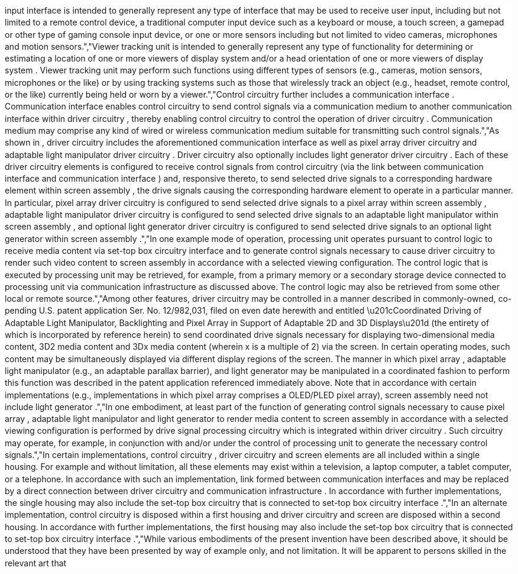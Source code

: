 input interface  is intended to generally represent any type of interface that may be used to receive user input, including but not limited to a remote control device, a traditional computer input device such as a keyboard or mouse, a touch screen, a gamepad or other type of gaming console input device, or one or more sensors including but not limited to video cameras, microphones and motion sensors.","Viewer tracking unit  is intended to generally represent any type of functionality for determining or estimating a location of one or more viewers of display system  and\/or a head orientation of one or more viewers of display system . Viewer tracking unit may perform such functions using different types of sensors (e.g., cameras, motion sensors, microphones or the like) or by using tracking systems such as those that wirelessly track an object (e.g., headset, remote control, or the like) currently being held or worn by a viewer.","Control circuitry  further includes a communication interface . Communication interface  enables control circuitry  to send control signals via a communication medium  to another communication interface  within driver circuitry , thereby enabling control circuitry  to control the operation of driver circuitry . Communication medium  may comprise any kind of wired or wireless communication medium suitable for transmitting such control signals.","As shown in , driver circuitry  includes the aforementioned communication interface  as well as pixel array driver circuitry  and adaptable light manipulator driver circuitry . Driver circuitry also optionally includes light generator driver circuitry . Each of these driver circuitry elements is configured to receive control signals from control circuitry  (via the link between communication interface  and communication interface ) and, responsive thereto, to send selected drive signals to a corresponding hardware element within screen assembly , the drive signals causing the corresponding hardware element to operate in a particular manner. In particular, pixel array driver circuitry  is configured to send selected drive signals to a pixel array  within screen assembly , adaptable light manipulator driver circuitry  is configured to send selected drive signals to an adaptable light manipulator  within screen assembly , and optional light generator driver circuitry  is configured to send selected drive signals to an optional light generator  within screen assembly .","In one example mode of operation, processing unit  operates pursuant to control logic to receive media content via set-top box circuitry interface  and to generate control signals necessary to cause driver circuitry  to render such video content to screen assembly  in accordance with a selected viewing configuration. The control logic that is executed by processing unit  may be retrieved, for example, from a primary memory or a secondary storage device connected to processing unit  via communication infrastructure  as discussed above. The control logic may also be retrieved from some other local or remote source.","Among other features, driver circuitry  may be controlled in a manner described in commonly-owned, co-pending U.S. patent application Ser. No. 12\/982,031, filed on even date herewith and entitled \u201cCoordinated Driving of Adaptable Light Manipulator, Backlighting and Pixel Array in Support of Adaptable 2D and 3D Displays\u201d (the entirety of which is incorporated by reference herein) to send coordinated drive signals necessary for displaying two-dimensional media content, 3D2 media content and 3Dx media content (wherein x is a multiple of 2) via the screen. In certain operating modes, such content may be simultaneously displayed via different display regions of the screen. The manner in which pixel array , adaptable light manipulator  (e.g., an adaptable parallax barrier), and light generator  may be manipulated in a coordinated fashion to perform this function was described in the patent application referenced immediately above. Note that in accordance with certain implementations (e.g., implementations in which pixel array  comprises a OLED\/PLED pixel array), screen assembly  need not include light generator .","In one embodiment, at least part of the function of generating control signals necessary to cause pixel array , adaptable light manipulator  and light generator  to render media content to screen assembly  in accordance with a selected viewing configuration is performed by drive signal processing circuitry  which is integrated within driver circuitry . Such circuitry may operate, for example, in conjunction with and\/or under the control of processing unit  to generate the necessary control signals.","In certain implementations, control circuitry , driver circuitry  and screen elements  are all included within a single housing. For example and without limitation, all these elements may exist within a television, a laptop computer, a tablet computer, or a telephone. In accordance with such an implementation, link  formed between communication interfaces  and  may be replaced by a direct connection between driver circuitry  and communication infrastructure . In accordance with further implementations, the single housing may also include the set-top box circuitry that is connected to set-top box circuitry interface .","In an alternate implementation, control circuitry  is disposed within a first housing and driver circuitry  and screen  are disposed within a second housing. In accordance with further implementations, the first housing may also include the set-top box circuitry that is connected to set-top box circuitry interface .","While various embodiments of the present invention have been described above, it should be understood that they have been presented by way of example only, and not limitation. It will be apparent to persons skilled in the relevant art that